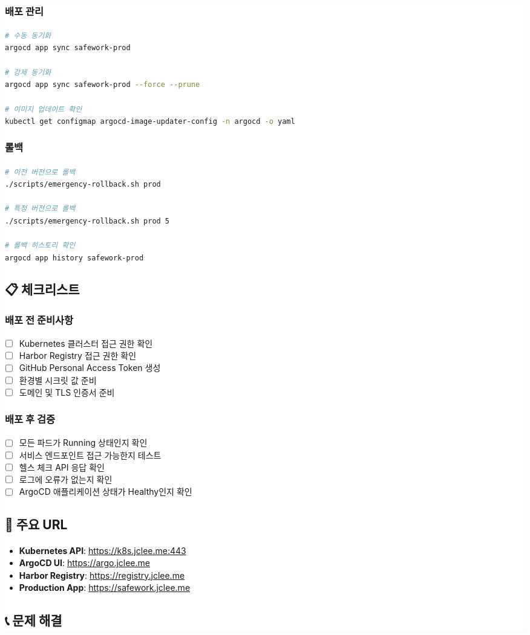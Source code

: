 ### 배포 관리

```bash
# 수동 동기화
argocd app sync safework-prod

# 강제 동기화
argocd app sync safework-prod --force --prune

# 이미지 업데이트 확인
kubectl get configmap argocd-image-updater-config -n argocd -o yaml
```

### 롤백

```bash
# 이전 버전으로 롤백
./scripts/emergency-rollback.sh prod

# 특정 버전으로 롤백
./scripts/emergency-rollback.sh prod 5

# 롤백 히스토리 확인
argocd app history safework-prod
```

## 📋 체크리스트

### 배포 전 준비사항

- [ ] Kubernetes 클러스터 접근 권한 확인
- [ ] Harbor Registry 접근 권한 확인
- [ ] GitHub Personal Access Token 생성
- [ ] 환경별 시크릿 값 준비
- [ ] 도메인 및 TLS 인증서 준비

### 배포 후 검증

- [ ] 모든 파드가 Running 상태인지 확인
- [ ] 서비스 엔드포인트 접근 가능한지 테스트
- [ ] 헬스 체크 API 응답 확인
- [ ] 로그에 오류가 없는지 확인
- [ ] ArgoCD 애플리케이션 상태가 Healthy인지 확인

## 🔗 주요 URL

- **Kubernetes API**: https://k8s.jclee.me:443
- **ArgoCD UI**: https://argo.jclee.me
- **Harbor Registry**: https://registry.jclee.me
- **Production App**: https://safework.jclee.me

## 📞 문제 해결
